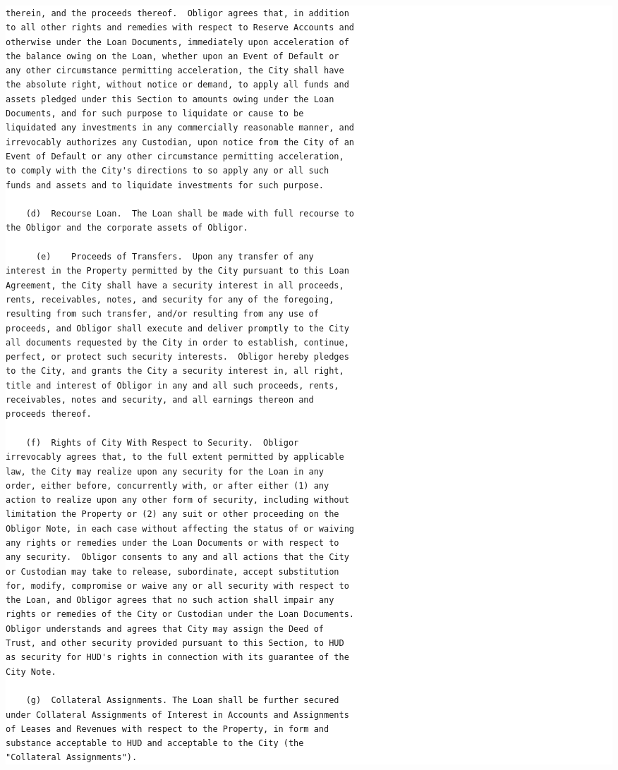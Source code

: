     therein, and the proceeds thereof.  Obligor agrees that, in addition  
    to all other rights and remedies with respect to Reserve Accounts and  
    otherwise under the Loan Documents, immediately upon acceleration of  
    the balance owing on the Loan, whether upon an Event of Default or  
    any other circumstance permitting acceleration, the City shall have  
    the absolute right, without notice or demand, to apply all funds and  
    assets pledged under this Section to amounts owing under the Loan  
    Documents, and for such purpose to liquidate or cause to be  
    liquidated any investments in any commercially reasonable manner, and  
    irrevocably authorizes any Custodian, upon notice from the City of an  
    Event of Default or any other circumstance permitting acceleration,  
    to comply with the City's directions to so apply any or all such  
    funds and assets and to liquidate investments for such purpose.  
  
        (d)  Recourse Loan.  The Loan shall be made with full recourse to  
    the Obligor and the corporate assets of Obligor.  
  
          (e)    Proceeds of Transfers.  Upon any transfer of any  
    interest in the Property permitted by the City pursuant to this Loan  
    Agreement, the City shall have a security interest in all proceeds,  
    rents, receivables, notes, and security for any of the foregoing,  
    resulting from such transfer, and/or resulting from any use of  
    proceeds, and Obligor shall execute and deliver promptly to the City  
    all documents requested by the City in order to establish, continue,  
    perfect, or protect such security interests.  Obligor hereby pledges  
    to the City, and grants the City a security interest in, all right,  
    title and interest of Obligor in any and all such proceeds, rents,  
    receivables, notes and security, and all earnings thereon and  
    proceeds thereof.  
  
        (f)  Rights of City With Respect to Security.  Obligor  
    irrevocably agrees that, to the full extent permitted by applicable  
    law, the City may realize upon any security for the Loan in any  
    order, either before, concurrently with, or after either (1) any  
    action to realize upon any other form of security, including without  
    limitation the Property or (2) any suit or other proceeding on the  
    Obligor Note, in each case without affecting the status of or waiving  
    any rights or remedies under the Loan Documents or with respect to  
    any security.  Obligor consents to any and all actions that the City  
    or Custodian may take to release, subordinate, accept substitution  
    for, modify, compromise or waive any or all security with respect to  
    the Loan, and Obligor agrees that no such action shall impair any  
    rights or remedies of the City or Custodian under the Loan Documents.  
    Obligor understands and agrees that City may assign the Deed of  
    Trust, and other security provided pursuant to this Section, to HUD  
    as security for HUD's rights in connection with its guarantee of the  
    City Note.  
  
        (g)  Collateral Assignments. The Loan shall be further secured  
    under Collateral Assignments of Interest in Accounts and Assignments  
    of Leases and Revenues with respect to the Property, in form and  
    substance acceptable to HUD and acceptable to the City (the  
    "Collateral Assignments").  
  